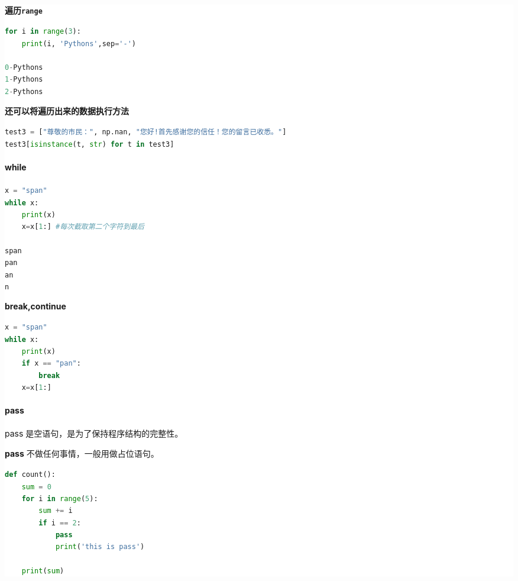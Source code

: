 

**遍历`range`**

```python
for i in range(3): 
    print(i, 'Pythons',sep='-')
   
0-Pythons
1-Pythons
2-Pythons
```

**还可以将遍历出来的数据执行方法**

```python
test3 = ["尊敬的市民：", np.nan, "您好!首先感谢您的信任！您的留言已收悉。"]
test3[isinstance(t, str) for t in test3]
```



#### while

```python
x = "span"
while x:
    print(x)
    x=x[1:] #每次截取第二个字符到最后
    
span
pan
an
n
```



**break,continue**

```python
x = "span"
while x:
    print(x)
    if x == "pan":
        break
    x=x[1:]
```

#### pass

pass 是空语句，是为了保持程序结构的完整性。

**pass** 不做任何事情，一般用做占位语句。

```python
def count():
    sum = 0
    for i in range(5):
        sum += i
        if i == 2:
            pass
            print('this is pass')

    print(sum)
```
